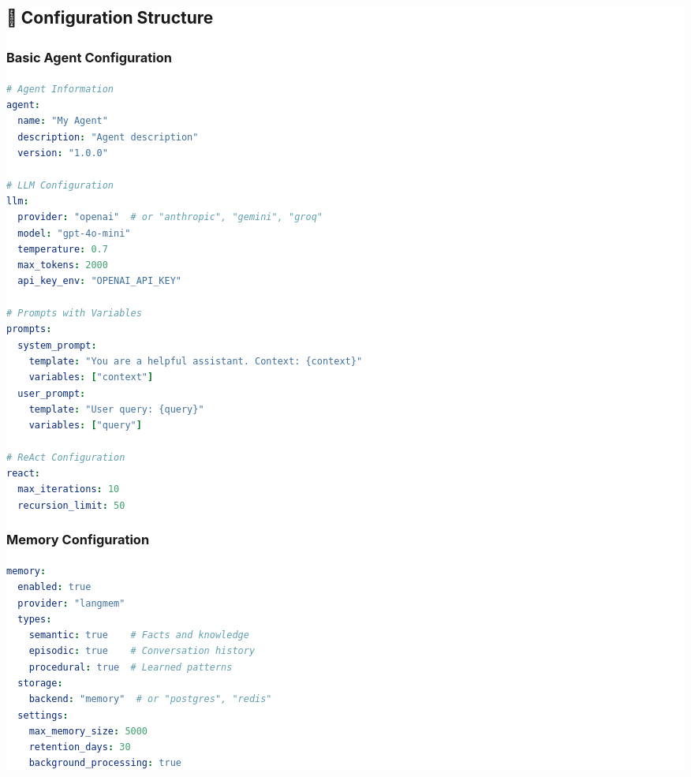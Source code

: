 ## 📁 Configuration Structure

### Basic Agent Configuration

```yaml
# Agent Information
agent:
  name: "My Agent"
  description: "Agent description"
  version: "1.0.0"

# LLM Configuration
llm:
  provider: "openai"  # or "anthropic", "gemini", "groq"
  model: "gpt-4o-mini"
  temperature: 0.7
  max_tokens: 2000
  api_key_env: "OPENAI_API_KEY"

# Prompts with Variables
prompts:
  system_prompt:
    template: "You are a helpful assistant. Context: {context}"
    variables: ["context"]
  user_prompt:
    template: "User query: {query}"
    variables: ["query"]

# ReAct Configuration
react:
  max_iterations: 10
  recursion_limit: 50
```

### Memory Configuration

```yaml
memory:
  enabled: true
  provider: "langmem"
  types:
    semantic: true    # Facts and knowledge
    episodic: true    # Conversation history
    procedural: true  # Learned patterns
  storage:
    backend: "memory"  # or "postgres", "redis"
  settings:
    max_memory_size: 5000
    retention_days: 30
    background_processing: true
```
